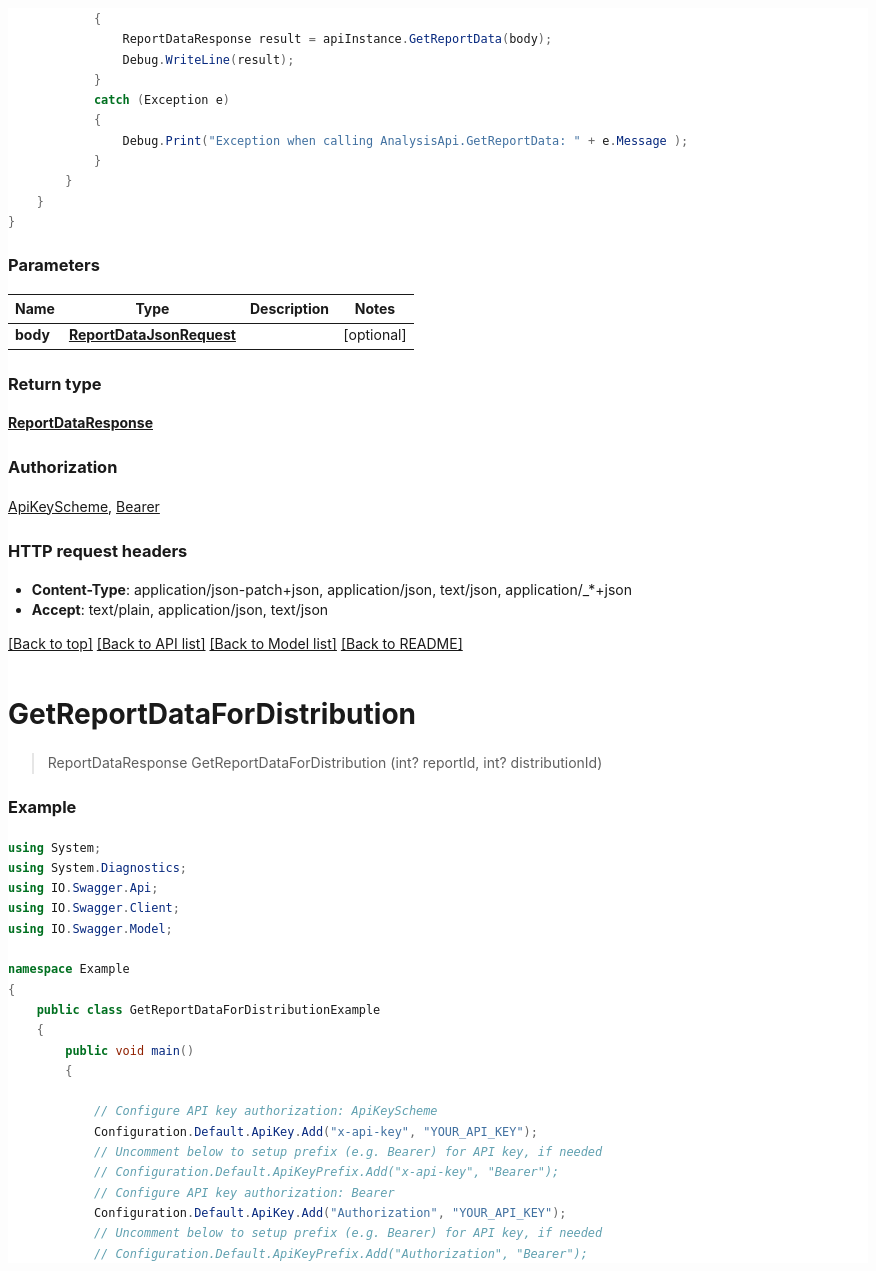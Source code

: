 ```csharp
            {
                ReportDataResponse result = apiInstance.GetReportData(body);
                Debug.WriteLine(result);
            }
            catch (Exception e)
            {
                Debug.Print("Exception when calling AnalysisApi.GetReportData: " + e.Message );
            }
        }
    }
}
```

### Parameters

Name | Type | Description  | Notes
------------- | ------------- | ------------- | -------------
 **body** | [**ReportDataJsonRequest**](ReportDataJsonRequest.md)|  | [optional] 

### Return type

[**ReportDataResponse**](ReportDataResponse.md)

### Authorization

[ApiKeyScheme](../README.md#ApiKeyScheme), [Bearer](../README.md#Bearer)

### HTTP request headers

 - **Content-Type**: application/json-patch+json, application/json, text/json, application/_*+json
 - **Accept**: text/plain, application/json, text/json

[[Back to top]](#) [[Back to API list]](../README.md#documentation-for-api-endpoints) [[Back to Model list]](../README.md#documentation-for-models) [[Back to README]](../README.md)

<a name="getreportdatafordistribution"></a>
# **GetReportDataForDistribution**
> ReportDataResponse GetReportDataForDistribution (int? reportId, int? distributionId)



### Example
```csharp
using System;
using System.Diagnostics;
using IO.Swagger.Api;
using IO.Swagger.Client;
using IO.Swagger.Model;

namespace Example
{
    public class GetReportDataForDistributionExample
    {
        public void main()
        {
            
            // Configure API key authorization: ApiKeyScheme
            Configuration.Default.ApiKey.Add("x-api-key", "YOUR_API_KEY");
            // Uncomment below to setup prefix (e.g. Bearer) for API key, if needed
            // Configuration.Default.ApiKeyPrefix.Add("x-api-key", "Bearer");
            // Configure API key authorization: Bearer
            Configuration.Default.ApiKey.Add("Authorization", "YOUR_API_KEY");
            // Uncomment below to setup prefix (e.g. Bearer) for API key, if needed
            // Configuration.Default.ApiKeyPrefix.Add("Authorization", "Bearer");
```